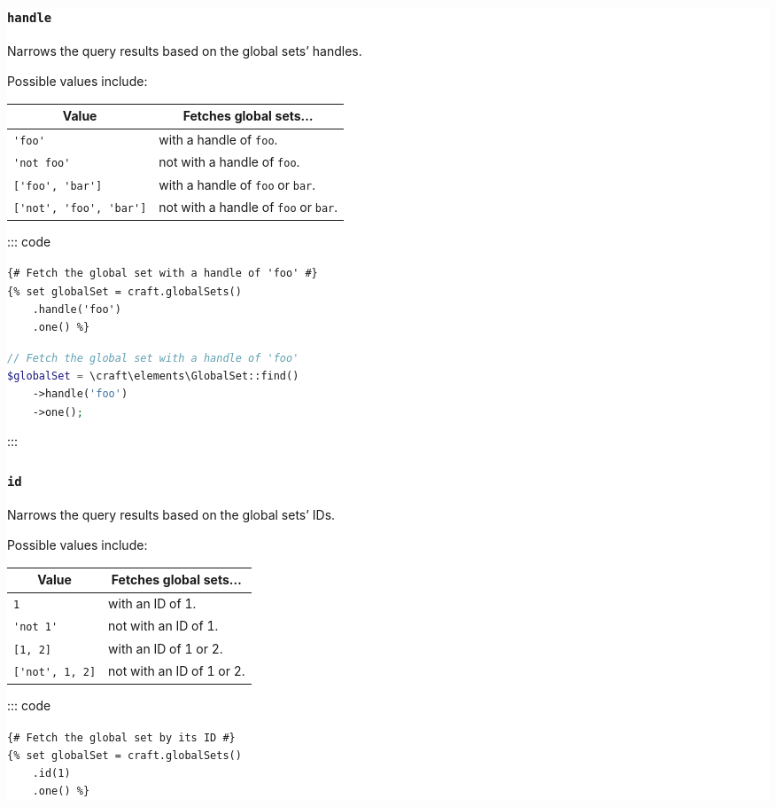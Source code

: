 
### `handle`

Narrows the query results based on the global sets’ handles.

Possible values include:

| Value                   | Fetches global sets…                 |
| ----------------------- | ------------------------------------ |
| `'foo'`                 | with a handle of `foo`.              |
| `'not foo'`             | not with a handle of `foo`.          |
| `['foo', 'bar']`        | with a handle of `foo` or `bar`.     |
| `['not', 'foo', 'bar']` | not with a handle of `foo` or `bar`. |



::: code
```twig
{# Fetch the global set with a handle of 'foo' #}
{% set globalSet = craft.globalSets()
    .handle('foo')
    .one() %}
```

```php
// Fetch the global set with a handle of 'foo'
$globalSet = \craft\elements\GlobalSet::find()
    ->handle('foo')
    ->one();
```
:::


### `id`

Narrows the query results based on the global sets’ IDs.



Possible values include:

| Value           | Fetches global sets…      |
| --------------- | ------------------------- |
| `1`             | with an ID of 1.          |
| `'not 1'`       | not with an ID of 1.      |
| `[1, 2]`        | with an ID of 1 or 2.     |
| `['not', 1, 2]` | not with an ID of 1 or 2. |



::: code
```twig
{# Fetch the global set by its ID #}
{% set globalSet = craft.globalSets()
    .id(1)
    .one() %}
```
